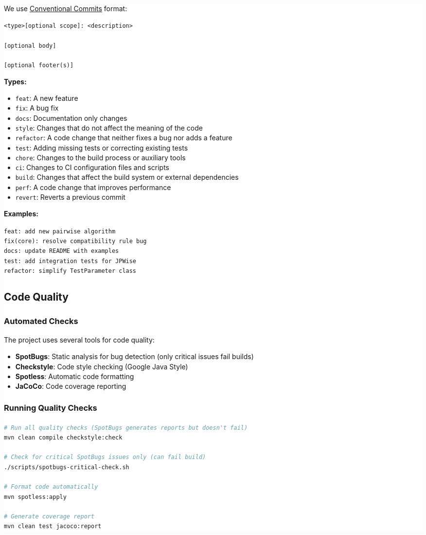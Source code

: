 We use [Conventional Commits](https://www.conventionalcommits.org/) format:

```
<type>[optional scope]: <description>

[optional body]

[optional footer(s)]
```

**Types:**
- `feat`: A new feature
- `fix`: A bug fix
- `docs`: Documentation only changes
- `style`: Changes that do not affect the meaning of the code
- `refactor`: A code change that neither fixes a bug nor adds a feature
- `test`: Adding missing tests or correcting existing tests
- `chore`: Changes to the build process or auxiliary tools
- `ci`: Changes to CI configuration files and scripts
- `build`: Changes that affect the build system or external dependencies
- `perf`: A code change that improves performance
- `revert`: Reverts a previous commit

**Examples:**
```
feat: add new pairwise algorithm
fix(core): resolve compatibility rule bug
docs: update README with examples
test: add integration tests for JPWise
refactor: simplify TestParameter class
```

## Code Quality

### Automated Checks

The project uses several tools for code quality:

- **SpotBugs**: Static analysis for bug detection (only critical issues fail builds)
- **Checkstyle**: Code style checking (Google Java Style)
- **Spotless**: Automatic code formatting
- **JaCoCo**: Code coverage reporting

### Running Quality Checks

```bash
# Run all quality checks (SpotBugs generates reports but doesn't fail)
mvn clean compile checkstyle:check

# Check for critical SpotBugs issues only (can fail build)
./scripts/spotbugs-critical-check.sh

# Format code automatically
mvn spotless:apply

# Generate coverage report
mvn clean test jacoco:report
```
